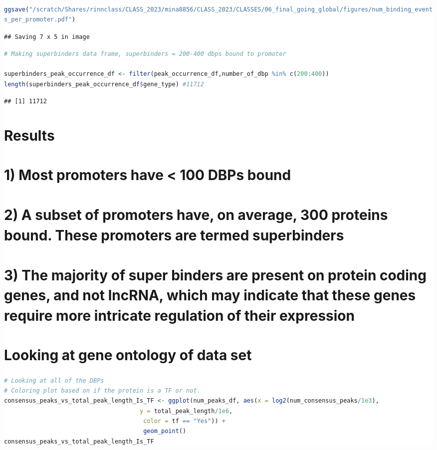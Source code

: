 ``` r
ggsave("/scratch/Shares/rinnclass/CLASS_2023/mina8856/CLASS_2023/CLASSES/06_final_going_global/figures/num_binding_events_per_promoter.pdf")
```

    ## Saving 7 x 5 in image

``` r
# Making superbinders data frame, superbinders = 200-400 dbps bound to promoter

superbinders_peak_occurrence_df <- filter(peak_occurrence_df,number_of_dbp %in% c(200:400))
length(superbinders_peak_occurrence_df$gene_type) #11712
```

    ## [1] 11712

# Results

# 1) Most promoters have &lt; 100 DBPs bound

# 2) A subset of promoters have, on average, 300 proteins bound. These promoters are termed superbinders

# 3) The majority of super binders are present on protein coding genes, and not lncRNA, which may indicate that these genes require more intricate regulation of their expression

# Looking at gene ontology of data set

``` r
# Looking at all of the DBPs
# Coloring plot based on if the protein is a TF or not.
consensus_peaks_vs_total_peak_length_Is_TF <- ggplot(num_peaks_df, aes(x = log2(num_consensus_peaks/1e3), 
                                      y = total_peak_length/1e6,
                                       color = tf == "Yes")) +
                                       geom_point()
consensus_peaks_vs_total_peak_length_Is_TF
```
